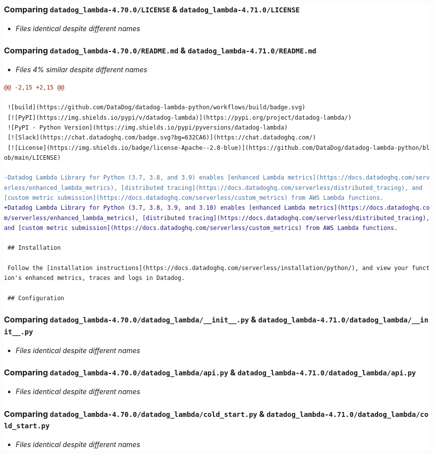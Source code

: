 ### Comparing `datadog_lambda-4.70.0/LICENSE` & `datadog_lambda-4.71.0/LICENSE`

 * *Files identical despite different names*

### Comparing `datadog_lambda-4.70.0/README.md` & `datadog_lambda-4.71.0/README.md`

 * *Files 4% similar despite different names*

```diff
@@ -2,15 +2,15 @@
 
 ![build](https://github.com/DataDog/datadog-lambda-python/workflows/build/badge.svg)
 [![PyPI](https://img.shields.io/pypi/v/datadog-lambda)](https://pypi.org/project/datadog-lambda/)
 ![PyPI - Python Version](https://img.shields.io/pypi/pyversions/datadog-lambda)
 [![Slack](https://chat.datadoghq.com/badge.svg?bg=632CA6)](https://chat.datadoghq.com/)
 [![License](https://img.shields.io/badge/license-Apache--2.0-blue)](https://github.com/DataDog/datadog-lambda-python/blob/main/LICENSE)
 
-Datadog Lambda Library for Python (3.7, 3.8, and 3.9) enables [enhanced Lambda metrics](https://docs.datadoghq.com/serverless/enhanced_lambda_metrics), [distributed tracing](https://docs.datadoghq.com/serverless/distributed_tracing), and [custom metric submission](https://docs.datadoghq.com/serverless/custom_metrics) from AWS Lambda functions.
+Datadog Lambda Library for Python (3.7, 3.8, 3.9, and 3.10) enables [enhanced Lambda metrics](https://docs.datadoghq.com/serverless/enhanced_lambda_metrics), [distributed tracing](https://docs.datadoghq.com/serverless/distributed_tracing), and [custom metric submission](https://docs.datadoghq.com/serverless/custom_metrics) from AWS Lambda functions.
 
 ## Installation
 
 Follow the [installation instructions](https://docs.datadoghq.com/serverless/installation/python/), and view your function's enhanced metrics, traces and logs in Datadog.
 
 ## Configuration
```

### Comparing `datadog_lambda-4.70.0/datadog_lambda/__init__.py` & `datadog_lambda-4.71.0/datadog_lambda/__init__.py`

 * *Files identical despite different names*

### Comparing `datadog_lambda-4.70.0/datadog_lambda/api.py` & `datadog_lambda-4.71.0/datadog_lambda/api.py`

 * *Files identical despite different names*

### Comparing `datadog_lambda-4.70.0/datadog_lambda/cold_start.py` & `datadog_lambda-4.71.0/datadog_lambda/cold_start.py`

 * *Files identical despite different names*
